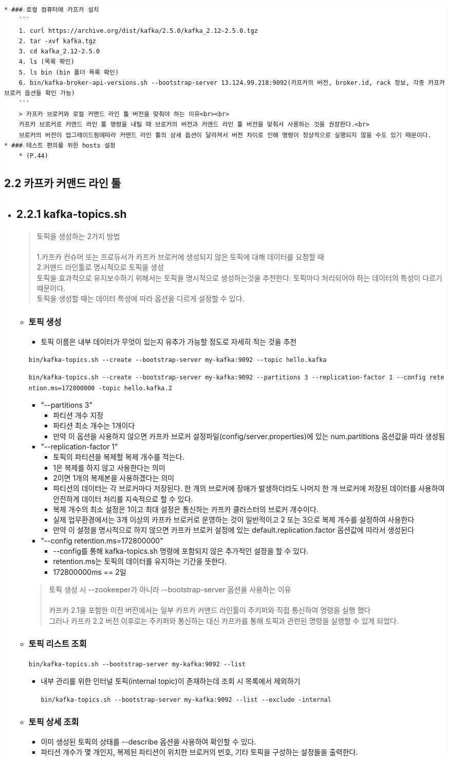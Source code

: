     * ### 로컬 컴퓨터에 카프카 설치
        ```
        1. curl https://archive.org/dist/kafka/2.5.0/kafka_2.12-2.5.0.tgz
        2. tar -xvf kafka.tgz
        3. cd kafka_2.12-2.5.0
        4. ls (목록 확인)
        5. ls bin (bin 폴더 목록 확인)
        6. bin/kafka-broker-api-versions.sh --bootstrap-server 13.124.99.218:9092(카프카의 버전, broker.id, rack 정보, 각종 카프카 브로커 옵션들 확인 가능)
        ```
        > 카프카 브로커와 로컬 커맨드 라인 툴 버전을 맞춰야 하는 이유<br><br>
        카프카 브로커로 커맨드 라인 툴 명령을 내릴 때 브로커의 버전과 커맨드 라인 툴 버전을 맞춰서 사용하는 것을 권장한다.<br>
        브로커의 버전이 업그레이드됨에따라 커맨드 라인 툴의 상세 옵션이 달라져서 버전 차이로 인해 명령이 정상적으로 실행되지 않을 수도 있기 때문이다.
    * ### 테스트 편의를 위한 hosts 설정
        * (P.44)
## 2.2 카프카 커맨드 라인 툴
* ## 2.2.1 kafka-topics.sh
    > 토픽을 생성하는 2가지 방법<br><br>
    1.카프카 컨슈머 또는 프로듀서가 카프카 브로커에 생성되지 않은 토픽에 대해 데이터를 요청할 때<br>
    2.커맨드 라인툴로 명시적으로 토픽을 생성<br>
    토픽을 효과적으로 유지보수하기 위해서는 토픽을 명시적으로 생성하는것을 추천한다. 토픽마다 처리되어야 하는 데이터의 특성이 다르기 때문이다.<br>
    토픽을 생성할 때는 데이터 특성에 따라 옵션을 다르게 설정할 수 있다.
    * ### 토픽 생성
        * 토픽 이름은 내부 데이터가 무엇이 있는지 유추가 가능할 정도로 자세히 적는 것을 추천
        ```
        bin/kafka-topics.sh --create --bootstrap-server my-kafka:9092 --topic hello.kafka
        ```
        ```
        bin/kafka-topics.sh --create --bootstrap-server my-kafka:9092 --partitions 3 --replication-factor 1 --config retention.ms=172800000 -topic hello.kafka.2
        ```
        * "--partitions 3"
            * 파티션 개수 지정
            * 파티션 최소 개수는 1개이다
            * 만약 이 옵션을 사용하지 않으면 카프카 브로커 설정파일(config/server.properties)에 있는 num.partitions 옵션값을 따라 생성됨
        * "--replication-factor 1"
            * 토픽의 파티션을 복제할 복제 개수를 적는다.
            * 1은 복제를 하지 않고 사용한다는 의미
            * 2이면 1개의 복제본을 사용하겠다는 의미
            * 파티션의 데이터는 각 브로커마다 저장된다. 한 개의 브로커에 장애가 발생하더라도 나머지 한 개 브로커에 저장된 데이터를 사용하여 안전하게 데이터 처리를 지속적으로 할 수 있다.
            * 복제 개수의 최소 설정은 1이고 최대 설정은 통신하는 카프카 클러스터의 브로커 개수이다.
            * 실제 업무환경에서는 3개 이상의 카프카 브로커로 운영하는 것이 일반적이고 2 또는 3으로 복제 개수를 설정하여 사용한다
            * 만약 이 설정을 명시적으로 하지 않으면 카프카 브로커 설정에 있는 default.replication.factor 옵션값에 따라서 생성된다
        * "--config retention.ms=172800000"
            * --config를 통해 kafka-topics.sh 명령에 포함되지 않은 추가적인 설정을 할 수 있다.
            * retention.ms는 토픽의 데이터를 유지하는 기간을 뜻한다.
            * 172800000ms == 2일
        > 토픽 생성 시 --zookeeper가 아니라 --bootstrap-server 옵션을 사용하는 이유<br><br>
        카프카 2.1을 포함한 이전 버전에서는 일부 카프카 커맨드 라인툴이 주키퍼와 직접 통신하여 명령을 실행 했다<br>
        그러나 카프카 2.2 버전 이후로는 주키퍼와 통신하는 대신 카프카를 통해 토픽과 관련된 명령을 실행할 수 있게 되었다.
    * ### 토픽 리스트 조회
        ```
        bin/kafka-topics.sh --bootstrap-server my-kafka:9092 --list
        ```
        * 내부 관리를 위한 인터널 토픽(internal topic)이 존재하는데 조회 시 목록에서 제외하기
            ```
            bin/kafka-topics.sh --bootstrap-server my-kafka:9092 --list --exclude -internal
            ```
    * ### 토픽 상세 조회
        * 이미 생성된 토픽의 상태를 --describe 옵션을 사용하여 확인할 수 있다.
        * 파티션 개수가 몇 개인지, 복제된 파티션이 위치한 브로커의 번호, 기타 토픽을 구성하는 설정들을 출력한다.